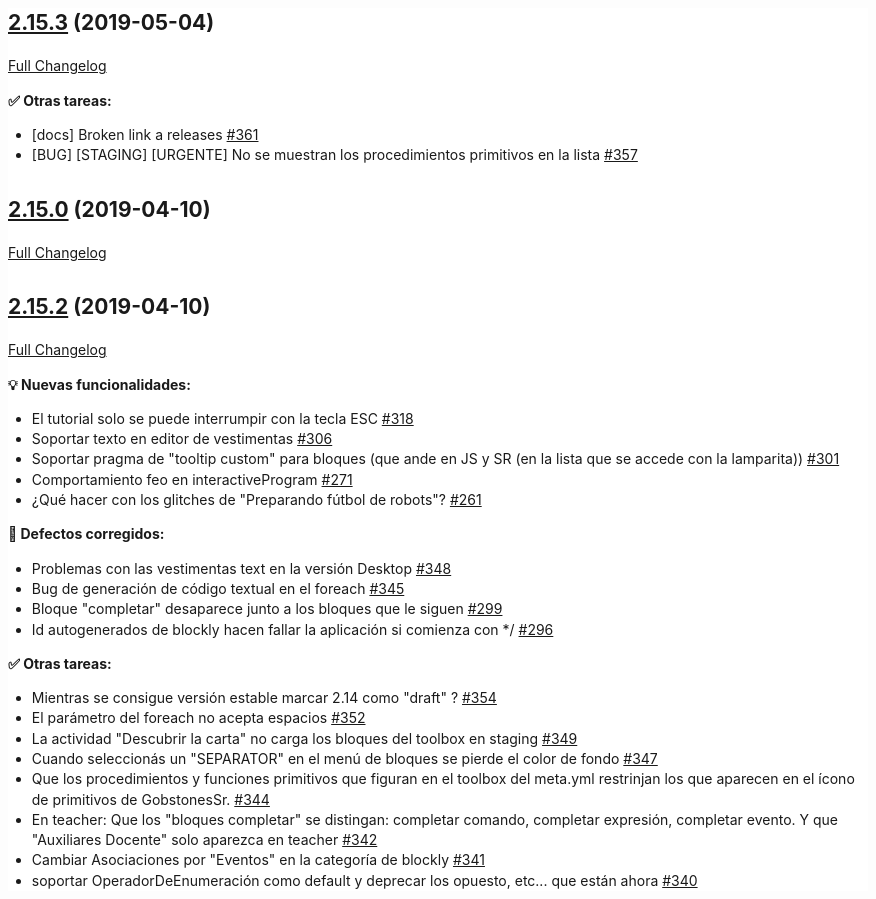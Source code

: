 ## [2.15.3](https://github.com/gobstones/gobstones-web/tree/2.15.3) (2019-05-04)

[Full Changelog](https://github.com/gobstones/gobstones-web/compare/2.15.0...2.15.3)

**✅ Otras tareas:**

- \[docs\] Broken link a releases [\#361](https://github.com/gobstones/gobstones-web/issues/361)
- \[BUG\] \[STAGING\] \[URGENTE\] No se muestran los procedimientos primitivos en la lista [\#357](https://github.com/gobstones/gobstones-web/issues/357)

## [2.15.0](https://github.com/gobstones/gobstones-web/tree/2.15.0) (2019-04-10)

[Full Changelog](https://github.com/gobstones/gobstones-web/compare/2.15.2...2.15.0)

## [2.15.2](https://github.com/gobstones/gobstones-web/tree/2.15.2) (2019-04-10)

[Full Changelog](https://github.com/gobstones/gobstones-web/compare/2.14.2...2.15.2)

**💡 Nuevas funcionalidades:**

- El tutorial solo se puede interrumpir con la tecla ESC [\#318](https://github.com/gobstones/gobstones-web/issues/318)
- Soportar texto en editor de vestimentas [\#306](https://github.com/gobstones/gobstones-web/issues/306)
- Soportar pragma de "tooltip custom" para bloques \(que ande en JS y SR \(en la lista que se accede con la lamparita\)\) [\#301](https://github.com/gobstones/gobstones-web/issues/301)
- Comportamiento feo en interactiveProgram [\#271](https://github.com/gobstones/gobstones-web/issues/271)
- ¿Qué hacer con los glitches de "Preparando fútbol de robots"? [\#261](https://github.com/gobstones/gobstones-web/issues/261)

**🐞 Defectos corregidos:**

- Problemas con las vestimentas text en la versión Desktop [\#348](https://github.com/gobstones/gobstones-web/issues/348)
- Bug de generación de código textual en el foreach [\#345](https://github.com/gobstones/gobstones-web/issues/345)
- Bloque "completar" desaparece junto a los bloques que le siguen [\#299](https://github.com/gobstones/gobstones-web/issues/299)
- Id autogenerados de blockly hacen fallar la aplicación si comienza con \*/ [\#296](https://github.com/gobstones/gobstones-web/issues/296)

**✅ Otras tareas:**

- Mientras se consigue versión estable marcar 2.14 como "draft" ? [\#354](https://github.com/gobstones/gobstones-web/issues/354)
- El parámetro del foreach no acepta espacios [\#352](https://github.com/gobstones/gobstones-web/issues/352)
- La actividad "Descubrir la carta" no carga los bloques del toolbox en staging [\#349](https://github.com/gobstones/gobstones-web/issues/349)
- Cuando seleccionás un "SEPARATOR" en el menú de bloques se pierde el color de fondo [\#347](https://github.com/gobstones/gobstones-web/issues/347)
- Que los procedimientos y funciones primitivos que figuran en el toolbox del meta.yml restrinjan los que aparecen en el ícono de primitivos de GobstonesSr. [\#344](https://github.com/gobstones/gobstones-web/issues/344)
- En teacher: Que los "bloques completar" se distingan: completar comando, completar expresión, completar evento. Y que "Auxiliares Docente" solo aparezca en teacher [\#342](https://github.com/gobstones/gobstones-web/issues/342)
- Cambiar Asociaciones por "Eventos" en la categoría de blockly [\#341](https://github.com/gobstones/gobstones-web/issues/341)
- soportar OperadorDeEnumeración como default y deprecar los opuesto, etc... que están ahora [\#340](https://github.com/gobstones/gobstones-web/issues/340)